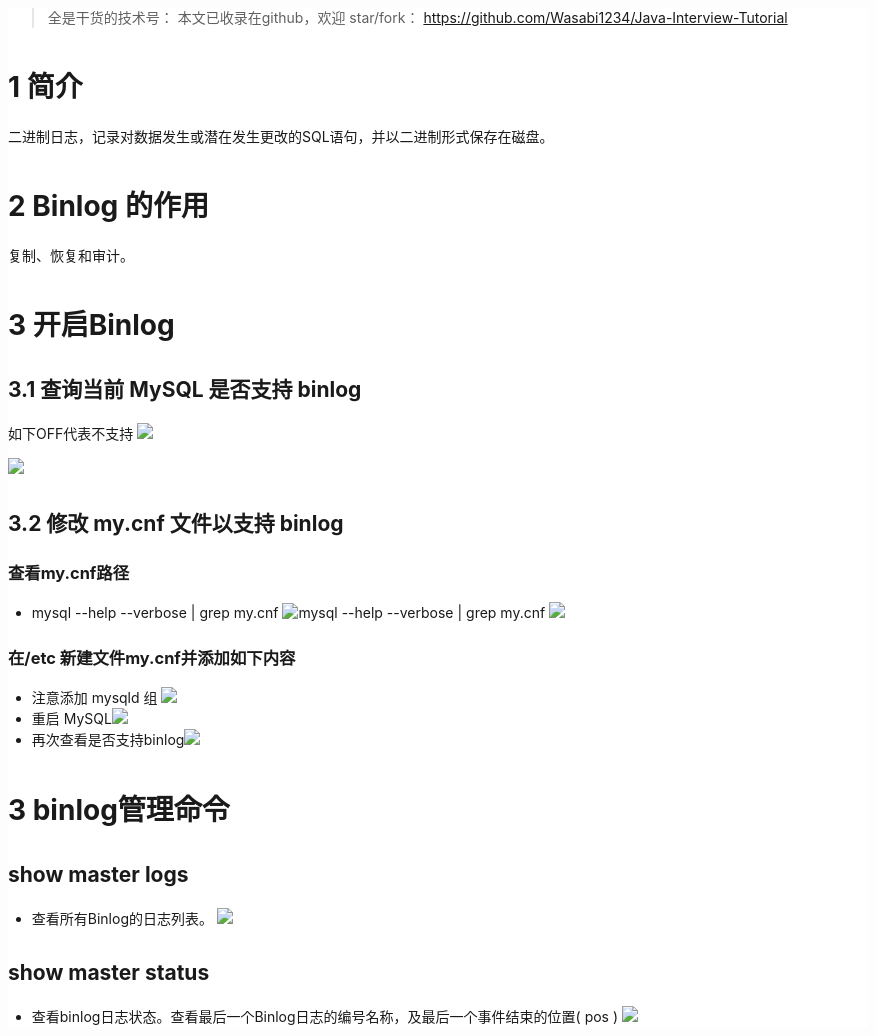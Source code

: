 > 全是干货的技术号：
> 本文已收录在github，欢迎 star/fork：
> https://github.com/Wasabi1234/Java-Interview-Tutorial

# 1 简介
二进制日志，记录对数据发生或潜在发生更改的SQL语句，并以二进制形式保存在磁盘。

# 2 Binlog 的作用
复制、恢复和审计。

# 3 开启Binlog
## 3.1 查询当前 MySQL 是否支持 binlog
如下OFF代表不支持
![](https://img-blog.csdnimg.cn/20190226103658150.png)

![](https://img-blog.csdnimg.cn/20190226103724662.png)

## 3.2 修改 my.cnf 文件以支持 binlog
### 查看my.cnf路径
- mysql --help --verbose | grep my.cnf
![mysql --help --verbose | grep my.cnf](https://img-blog.csdnimg.cn/20190226145447126.png)
![](https://img-blog.csdnimg.cn/20190226145609552.png?x-oss-process=image/watermark,type_ZmFuZ3poZW5naGVpdGk,shadow_10,text_SmF2YUVkZ2U=,size_16,color_FFFFFF,t_70)

### 在/etc 新建文件my.cnf并添加如下内容
- 注意添加 mysqld 组
![](https://img-blog.csdnimg.cn/20190226151409568.png?x-oss-process=image/watermark,type_ZmFuZ3poZW5naGVpdGk,shadow_10,text_SmF2YUVkZ2U=,size_16,color_FFFFFF,t_70)
- 重启 MySQL![](https://img-blog.csdnimg.cn/20190226151443363.png?x-oss-process=image/watermark,type_ZmFuZ3poZW5naGVpdGk,shadow_10,text_SmF2YUVkZ2U=,size_16,color_FFFFFF,t_70)
- 再次查看是否支持binlog![](https://img-blog.csdnimg.cn/20190226151707772.png?x-oss-process=image/watermark,type_ZmFuZ3poZW5naGVpdGk,shadow_10,text_SmF2YUVkZ2U=,size_16,color_FFFFFF,t_70)

# 3 binlog管理命令
## show master logs
- 查看所有Binlog的日志列表。
![](https://img-blog.csdnimg.cn/20201008223019405.png?x-oss-process=image/watermark,type_ZmFuZ3poZW5naGVpdGk,shadow_10,text_SmF2YUVkZ2U=,size_1,color_FFFFFF,t_70#pic_center)

## show master status
- 查看binlog日志状态。查看最后一个Binlog日志的编号名称，及最后一个事件结束的位置( pos )
![](https://img-blog.csdnimg.cn/20201008223132389.png?x-oss-process=image/watermark,type_ZmFuZ3poZW5naGVpdGk,shadow_10,text_SmF2YUVkZ2U=,size_1,color_FFFFFF,t_70#pic_center)
